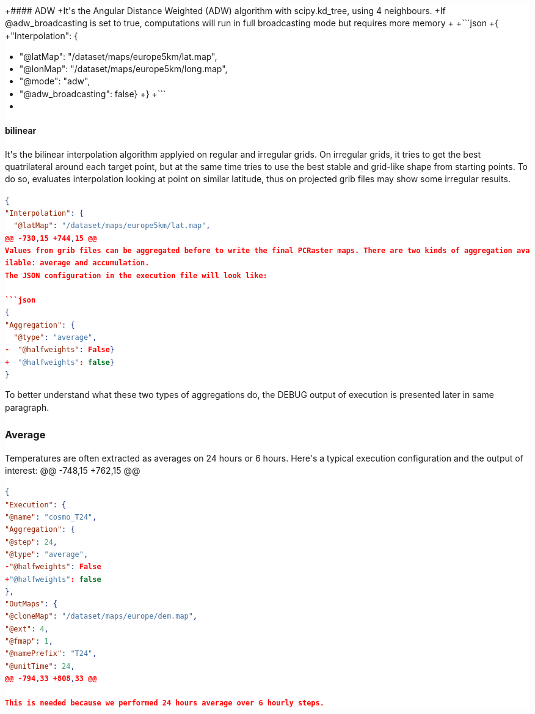 +#### ADW
+It's the Angular Distance Weighted (ADW) algorithm with scipy.kd_tree, using 4 neighbours.
+If @adw_broadcasting is set to true, computations will run in full broadcasting mode but requires more memory
+
+```json
+{
+"Interpolation": {
+  "@latMap": "/dataset/maps/europe5km/lat.map",
+  "@lonMap": "/dataset/maps/europe5km/long.map",
+  "@mode": "adw",
+  "@adw_broadcasting": false}
+}
+```
+
 #### bilinear
 It's the bilinear interpolation algorithm applyied on regular and irregular grids. On irregular grids, it tries to get the best quatrilateral around each target point, but at the same time tries to use the best stable and grid-like shape from starting points. To do so, evaluates interpolation looking at point on similar latitude, thus on projected grib files may show some irregular results. 
 
 ```json
 {
 "Interpolation": {
   "@latMap": "/dataset/maps/europe5km/lat.map",
@@ -730,15 +744,15 @@
 Values from grib files can be aggregated before to write the final PCRaster maps. There are two kinds of aggregation available: average and accumulation. 
 The JSON configuration in the execution file will look like:
 
 ```json
 {
 "Aggregation": {
   "@type": "average",
-  "@halfweights": False}
+  "@halfweights": false}
 }
 ```
 
 To better understand what these two types of aggregations do, the DEBUG output of execution is presented later in same paragraph.
 
 ### Average
 Temperatures are often extracted as averages on 24 hours or 6 hours. Here's a typical execution configuration and the output of interest:
@@ -748,15 +762,15 @@
 ```json
 {
 "Execution": {
 "@name": "cosmo_T24",
 "Aggregation": {
 "@step": 24,
 "@type": "average",
-"@halfweights": False
+"@halfweights": false
 },
 "OutMaps": {
 "@cloneMap": "/dataset/maps/europe/dem.map",
 "@ext": 4,
 "@fmap": 1,
 "@namePrefix": "T24",
 "@unitTime": 24,
@@ -794,33 +808,33 @@
 
 This is needed because we performed 24 hours average over 6 hourly steps.
 ```